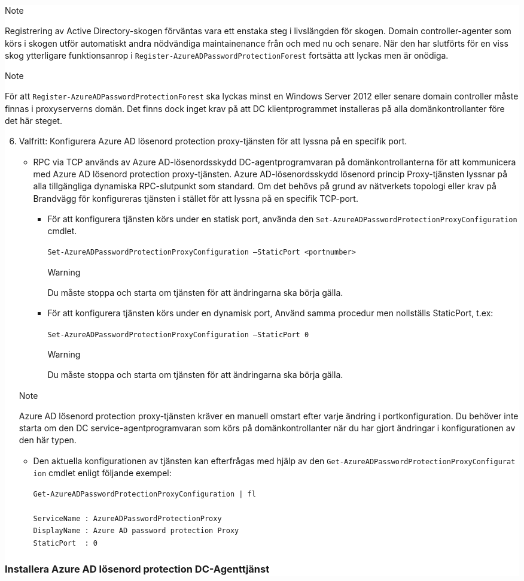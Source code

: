   > [!NOTE]
   > Registrering av Active Directory-skogen förväntas vara ett enstaka steg i livslängden för skogen. Domain controller-agenter som körs i skogen utför automatiskt andra nödvändiga maintainenance från och med nu och senare. När den har slutförts för en viss skog ytterligare funktionsanrop i `Register-AzureADPasswordProtectionForest` fortsätta att lyckas men är onödiga.

   > [!NOTE]
   > För att `Register-AzureADPasswordProtectionForest` ska lyckas minst en Windows Server 2012 eller senare domain controller måste finnas i proxyserverns domän. Det finns dock inget krav på att DC klientprogrammet installeras på alla domänkontrollanter före det här steget.

6. Valfritt: Konfigurera Azure AD lösenord protection proxy-tjänsten för att lyssna på en specifik port.
   * RPC via TCP används av Azure AD-lösenordsskydd DC-agentprogramvaran på domänkontrollanterna för att kommunicera med Azure AD lösenord protection proxy-tjänsten. Azure AD-lösenordsskydd lösenord princip Proxy-tjänsten lyssnar på alla tillgängliga dynamiska RPC-slutpunkt som standard. Om det behövs på grund av nätverkets topologi eller krav på Brandvägg för konfigureras tjänsten i stället för att lyssna på en specifik TCP-port.
      * För att konfigurera tjänsten körs under en statisk port, använda den `Set-AzureADPasswordProtectionProxyConfiguration` cmdlet.
         ```
         Set-AzureADPasswordProtectionProxyConfiguration –StaticPort <portnumber>
         ```

         > [!WARNING]
         > Du måste stoppa och starta om tjänsten för att ändringarna ska börja gälla.

      * För att konfigurera tjänsten körs under en dynamisk port, Använd samma procedur men nollställs StaticPort, t.ex:
         ```
         Set-AzureADPasswordProtectionProxyConfiguration –StaticPort 0
         ```

         > [!WARNING]
         > Du måste stoppa och starta om tjänsten för att ändringarna ska börja gälla.

   > [!NOTE]
   > Azure AD lösenord protection proxy-tjänsten kräver en manuell omstart efter varje ändring i portkonfiguration. Du behöver inte starta om den DC service-agentprogramvaran som körs på domänkontrollanter när du har gjort ändringar i konfigurationen av den här typen.

   * Den aktuella konfigurationen av tjänsten kan efterfrågas med hjälp av den `Get-AzureADPasswordProtectionProxyConfiguration` cmdlet enligt följande exempel:

      ```
      Get-AzureADPasswordProtectionProxyConfiguration | fl

      ServiceName : AzureADPasswordProtectionProxy
      DisplayName : Azure AD password protection Proxy
      StaticPort  : 0 
      ```

### <a name="install-the-azure-ad-password-protection-dc-agent-service"></a>Installera Azure AD lösenord protection DC-Agenttjänst
